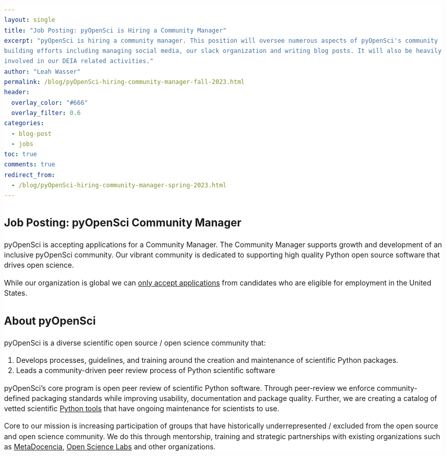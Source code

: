 ```yaml
---
layout: single
title: "Job Posting: pyOpenSci is Hiring a Community Manager"
excerpt: "pyOpenSci is hiring a community manager. This position will oversee numerous aspects of pyOpenSci's community building efforts including managing social media, our slack organization and writing blog posts. It will also be heavily involved in our DEIA related activities."
author: "Leah Wasser"
permalink: /blog/pyOpenSci-hiring-community-manager-fall-2023.html
header:
  overlay_color: "#666"
  overlay_filter: 0.6
categories:
  - blog-post
  - jobs
toc: true
comments: true
redirect_from:
  - /blog/pyOpenSci-hiring-community-manager-spring-2023.html
---
```


## Job Posting: pyOpenSci Community Manager

pyOpenSci is accepting applications for a Community Manager. The Community
Manager supports growth and development of an inclusive pyOpenSci community. Our vibrant community is
dedicated to supporting high quality Python open source software that drives open science.

While our organization is global we can [only accept applications](/blog/pyOpenSci-hiring-community-manager-fall-2023.html#application-instructions) from candidates who are eligible for employment in the United States.

## About pyOpenSci

pyOpenSci is a diverse scientific open source / open science community that:

1. Develops processes, guidelines, and training around the creation and maintenance of scientific Python packages.
2. Leads a community-driven peer review process of Python scientific software

pyOpenSci’s core program is open peer review of scientific Python software.
Through peer-review we enforce community-defined packaging standards while
improving usability, documentation and package quality. Further, we are creating a catalog of vetted scientific [Python tools](https://www.pyopensci.org/python-packages.html) that have ongoing
maintenance for scientists to use.

Core to our mission is increasing participation
of groups that have historically underrepresented / excluded from the open
source and open science community. We do this through mentorship, training and
strategic partnerships with existing organizations
such as [MetaDocencia](https://www.metadocencia.org/), [Open Science Labs](https://opensciencelabs.org/) and other
organizations.
